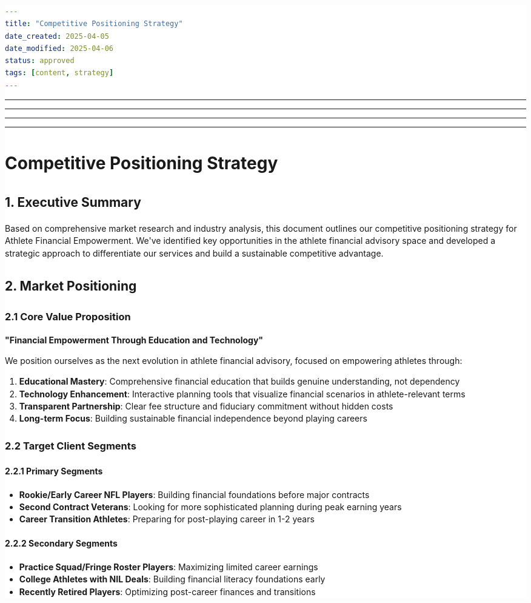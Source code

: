 ```yaml
---
title: "Competitive Positioning Strategy"
date_created: 2025-04-05
date_modified: 2025-04-06
status: approved
tags: [content, strategy]
---
```


---

---

---

---

# Competitive Positioning Strategy

## 1. Executive Summary

Based on comprehensive market research and industry analysis, this document outlines our competitive positioning strategy for Athlete Financial Empowerment. We've identified key opportunities in the athlete financial advisory space and developed a strategic approach to differentiate our services and build a sustainable competitive advantage.

## 2. Market Positioning

### 2.1 Core Value Proposition
**"Financial Empowerment Through Education and Technology"**

We position ourselves as the next evolution in athlete financial advisory, focused on empowering athletes through:
1. **Educational Mastery**: Comprehensive financial education that builds genuine understanding, not dependency
2. **Technology Enhancement**: Interactive planning tools that visualize financial scenarios in athlete-relevant terms
3. **Transparent Partnership**: Clear fee structure and fiduciary commitment without hidden costs
4. **Long-term Focus**: Building sustainable financial independence beyond playing careers

### 2.2 Target Client Segments

#### 2.2.1 Primary Segments
- **Rookie/Early Career NFL Players**: Building financial foundations before major contracts
- **Second Contract Veterans**: Looking for more sophisticated planning during peak earning years
- **Career Transition Athletes**: Preparing for post-playing career in 1-2 years

#### 2.2.2 Secondary Segments
- **Practice Squad/Fringe Roster Players**: Maximizing limited career earnings
- **College Athletes with NIL Deals**: Building financial literacy foundations early
- **Recently Retired Players**: Optimizing post-career finances and transitions
